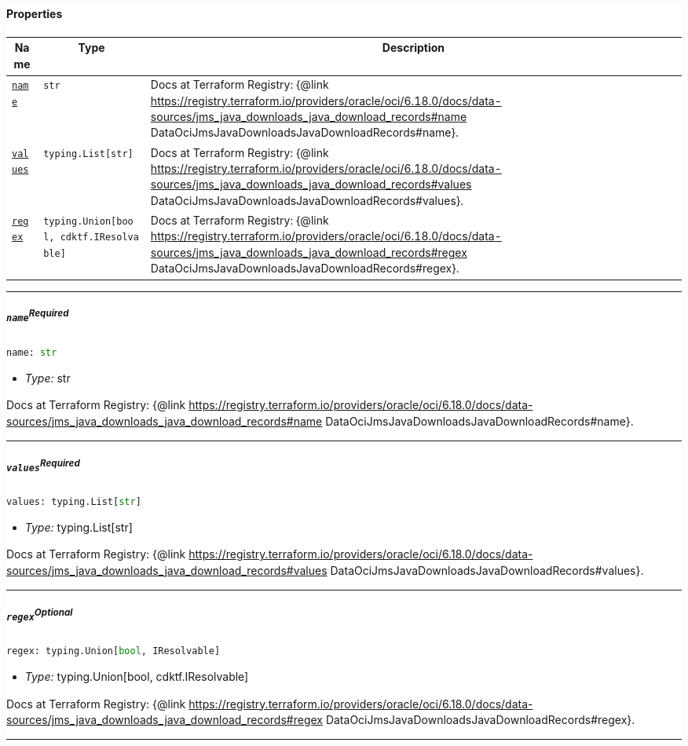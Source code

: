 #### Properties <a name="Properties" id="Properties"></a>

| **Name** | **Type** | **Description** |
| --- | --- | --- |
| <code><a href="#rhizo-co-terraform-provider-oci.dataOciJmsJavaDownloadsJavaDownloadRecords.DataOciJmsJavaDownloadsJavaDownloadRecordsFilter.property.name">name</a></code> | <code>str</code> | Docs at Terraform Registry: {@link https://registry.terraform.io/providers/oracle/oci/6.18.0/docs/data-sources/jms_java_downloads_java_download_records#name DataOciJmsJavaDownloadsJavaDownloadRecords#name}. |
| <code><a href="#rhizo-co-terraform-provider-oci.dataOciJmsJavaDownloadsJavaDownloadRecords.DataOciJmsJavaDownloadsJavaDownloadRecordsFilter.property.values">values</a></code> | <code>typing.List[str]</code> | Docs at Terraform Registry: {@link https://registry.terraform.io/providers/oracle/oci/6.18.0/docs/data-sources/jms_java_downloads_java_download_records#values DataOciJmsJavaDownloadsJavaDownloadRecords#values}. |
| <code><a href="#rhizo-co-terraform-provider-oci.dataOciJmsJavaDownloadsJavaDownloadRecords.DataOciJmsJavaDownloadsJavaDownloadRecordsFilter.property.regex">regex</a></code> | <code>typing.Union[bool, cdktf.IResolvable]</code> | Docs at Terraform Registry: {@link https://registry.terraform.io/providers/oracle/oci/6.18.0/docs/data-sources/jms_java_downloads_java_download_records#regex DataOciJmsJavaDownloadsJavaDownloadRecords#regex}. |

---

##### `name`<sup>Required</sup> <a name="name" id="rhizo-co-terraform-provider-oci.dataOciJmsJavaDownloadsJavaDownloadRecords.DataOciJmsJavaDownloadsJavaDownloadRecordsFilter.property.name"></a>

```python
name: str
```

- *Type:* str

Docs at Terraform Registry: {@link https://registry.terraform.io/providers/oracle/oci/6.18.0/docs/data-sources/jms_java_downloads_java_download_records#name DataOciJmsJavaDownloadsJavaDownloadRecords#name}.

---

##### `values`<sup>Required</sup> <a name="values" id="rhizo-co-terraform-provider-oci.dataOciJmsJavaDownloadsJavaDownloadRecords.DataOciJmsJavaDownloadsJavaDownloadRecordsFilter.property.values"></a>

```python
values: typing.List[str]
```

- *Type:* typing.List[str]

Docs at Terraform Registry: {@link https://registry.terraform.io/providers/oracle/oci/6.18.0/docs/data-sources/jms_java_downloads_java_download_records#values DataOciJmsJavaDownloadsJavaDownloadRecords#values}.

---

##### `regex`<sup>Optional</sup> <a name="regex" id="rhizo-co-terraform-provider-oci.dataOciJmsJavaDownloadsJavaDownloadRecords.DataOciJmsJavaDownloadsJavaDownloadRecordsFilter.property.regex"></a>

```python
regex: typing.Union[bool, IResolvable]
```

- *Type:* typing.Union[bool, cdktf.IResolvable]

Docs at Terraform Registry: {@link https://registry.terraform.io/providers/oracle/oci/6.18.0/docs/data-sources/jms_java_downloads_java_download_records#regex DataOciJmsJavaDownloadsJavaDownloadRecords#regex}.

---